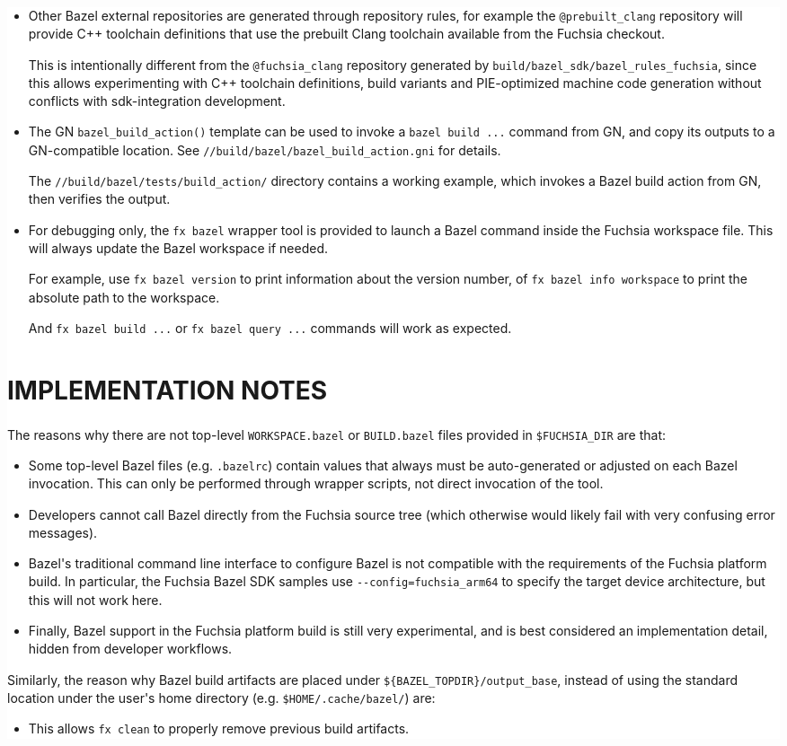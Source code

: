 - Other Bazel external repositories are generated through repository rules,
  for example the `@prebuilt_clang` repository will provide C++ toolchain
  definitions that use the prebuilt Clang toolchain available from the
  Fuchsia checkout.

  This is intentionally different from the `@fuchsia_clang` repository
  generated by `build/bazel_sdk/bazel_rules_fuchsia`, since this allows
  experimenting with C++ toolchain definitions, build variants and PIE-optimized
  machine code generation without conflicts with sdk-integration development.

- The GN `bazel_build_action()` template can be used to invoke a
  `bazel build ...` command from GN, and copy its outputs to a GN-compatible
  location. See `//build/bazel/bazel_build_action.gni` for details.

  The `//build/bazel/tests/build_action/` directory contains a working
  example, which invokes a Bazel build action from GN, then verifies the
  output.

- For debugging only, the `fx bazel` wrapper tool is provided
  to launch a Bazel command inside the Fuchsia workspace file. This will
  always update the Bazel workspace if needed.

  For example, use `fx bazel version` to print information
  about the version number, of `fx bazel info workspace` to print
  the absolute path to the workspace.

  And `fx bazel build ...` or `fx bazel query ...` commands will work
  as expected.

# IMPLEMENTATION NOTES

The reasons why there are not top-level `WORKSPACE.bazel` or `BUILD.bazel`
files provided in `$FUCHSIA_DIR` are that:

- Some top-level Bazel files (e.g. `.bazelrc`) contain values that always
  must be auto-generated or adjusted on each Bazel invocation. This can
  only be performed through wrapper scripts, not direct invocation of the
  tool.

- Developers cannot call Bazel directly from the Fuchsia source tree (which
  otherwise would likely fail with very confusing error messages).

- Bazel's traditional command line interface to configure Bazel is not
  compatible with the requirements of the Fuchsia platform build. In
  particular, the Fuchsia Bazel SDK samples use `--config=fuchsia_arm64`
  to specify the target device architecture, but this will not work here.

- Finally, Bazel support in the Fuchsia platform build is still very
  experimental, and is best considered an implementation detail, hidden
  from developer workflows.

Similarly, the reason why Bazel build artifacts are placed under
`${BAZEL_TOPDIR}/output_base`, instead of using the standard location under
the user's home directory (e.g. `$HOME/.cache/bazel/`) are:

- This allows `fx clean` to properly remove previous build artifacts.
